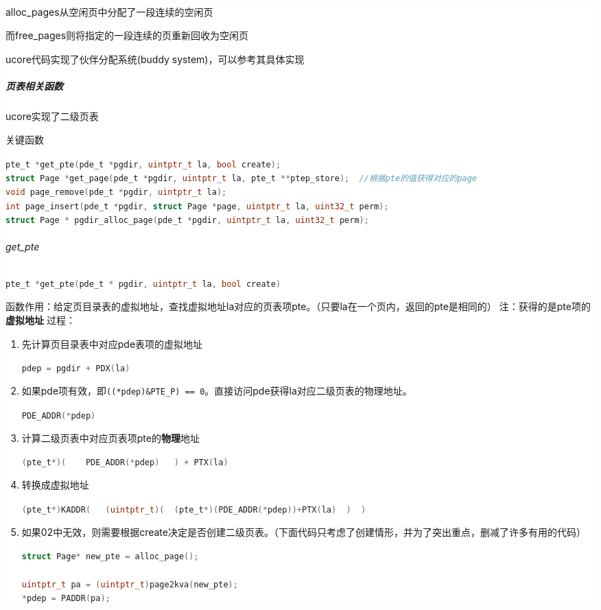 alloc_pages从空闲页中分配了一段连续的空闲页

而free_pages则将指定的一段连续的页重新回收为空闲页

ucore代码实现了伙伴分配系统(buddy system)，可以参考其具体实现

##### 页表相关函数

ucore实现了二级页表

关键函数

```c
pte_t *get_pte(pde_t *pgdir, uintptr_t la, bool create);
struct Page *get_page(pde_t *pgdir, uintptr_t la, pte_t **ptep_store);	//根据pte的值获得对应的page
void page_remove(pde_t *pgdir, uintptr_t la);
int page_insert(pde_t *pgdir, struct Page *page, uintptr_t la, uint32_t perm);
struct Page * pgdir_alloc_page(pde_t *pgdir, uintptr_t la, uint32_t perm);
```

###### get_pte

```c
pte_t *get_pte(pde_t * pgdir, uintptr_t la, bool create)
```

函数作用：给定页目录表的虚拟地址，查找虚拟地址la对应的页表项pte。（只要la在一个页内，返回的pte是相同的）
	注：获得的是pte项的**虚拟地址**
过程：

1. 先计算页目录表中对应pde表项的虚拟地址

   ```c
   pdep = pgdir + PDX(la)
   ```

2. 如果pde项有效，即`((*pdep)&PTE_P) == 0`。直接访问pde获得la对应二级页表的物理地址。

   ```c
   PDE_ADDR(*pdep)
   ```

3. 计算二级页表中对应页表项pte的**物理**地址

   ```c
   (pte_t*)(    PDE_ADDR(*pdep)   ) + PTX(la)
   ```

4. 转换成虚拟地址

   ```c
   (pte_t*)KADDR(   (uintptr_t)(  (pte_t*)(PDE_ADDR(*pdep))+PTX(la)  )  )
   ```

5. 如果02中无效，则需要根据create决定是否创建二级页表。（下面代码只考虑了创建情形，并为了突出重点，删减了许多有用的代码）

   ```c
   struct Page* new_pte = alloc_page();
   
   uintptr_t pa = (uintptr_t)page2kva(new_pte);
   *pdep = PADDR(pa);
   ```

